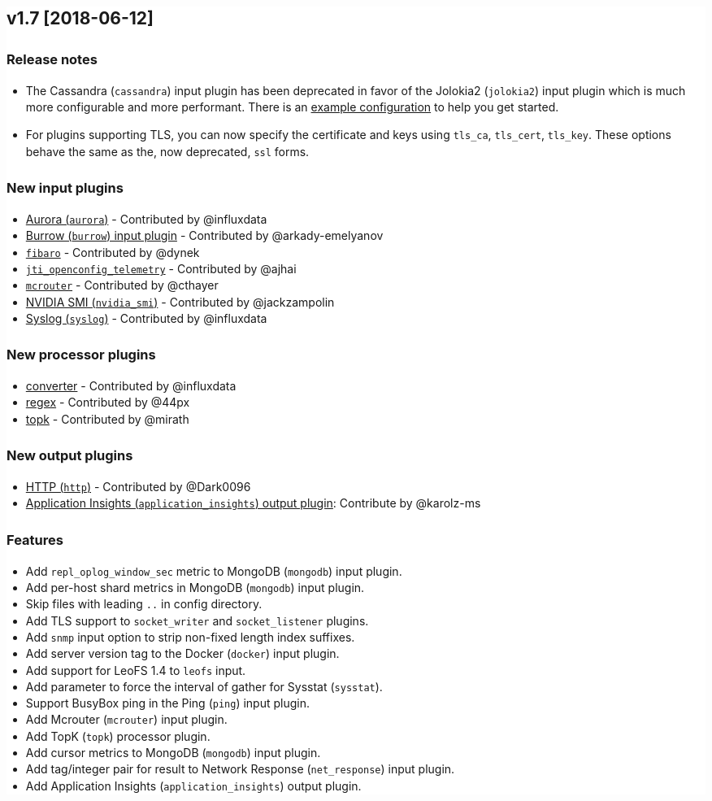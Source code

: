 ## v1.7 [2018-06-12]

### Release notes

- The Cassandra (`cassandra`) input plugin has been deprecated in favor of the Jolokia2 (`jolokia2`)
  input plugin which is much more configurable and more performant.  There is
  an [example configuration](https://github.com/influxdata/telegraf/tree/release-1.8/plugins/inputs/jolokia2/examples) to help you
  get started.

- For plugins supporting TLS, you can now specify the certificate and keys
  using `tls_ca`, `tls_cert`, `tls_key`.  These options behave the same as
  the, now deprecated, `ssl` forms.

### New input plugins

- [Aurora (`aurora`)](https://github.com/influxdata/telegraf/tree/release-1.8/plugins/inputs/aurora/README.md) - Contributed by @influxdata
- [Burrow (`burrow`) input plugin](https://github.com/influxdata/telegraf/tree/release-1.8/plugins/inputs/burrow/README.md) - Contributed by @arkady-emelyanov
- [`fibaro`](https://github.com/influxdata/telegraf/tree/release-1.8/plugins/inputs/fibaro/README.md) - Contributed by @dynek
- [`jti_openconfig_telemetry`](https://github.com/influxdata/telegraf/tree/release-1.8/plugins/inputs/jti_openconfig_telemetry/README.md) - Contributed by @ajhai
- [`mcrouter`](https://github.com/influxdata/telegraf/tree/release-1.8/plugins/inputs/mcrouter/README.md) - Contributed by @cthayer
- [NVIDIA SMI (`nvidia_smi`)](https://github.com/influxdata/telegraf/tree/release-1.8/plugins/inputs/nvidia_smi/README.md) - Contributed by @jackzampolin
- [Syslog (`syslog`)](https://github.com/influxdata/telegraf/tree/release-1.8/plugins/inputs/syslog/README.md) - Contributed by @influxdata

### New processor plugins

- [converter](https://github.com/influxdata/telegraf/tree/release-1.8/plugins/processors/converter/README.md) - Contributed by @influxdata
- [regex](https://github.com/influxdata/telegraf/tree/release-1.8/plugins/processors/regex/README.md) - Contributed by @44px
- [topk](https://github.com/influxdata/telegraf/tree/release-1.8/plugins/processors/topk/README.md) - Contributed by @mirath

### New output plugins

- [HTTP (`http`)](https://github.com/influxdata/telegraf/tree/release-1.8/plugins/outputs/http/README.md) - Contributed by @Dark0096
- [Application Insights (`application_insights`) output plugin](https://github.com/influxdata/telegraf/tree/release-1.8/plugins/outputs/application_insights/README.md): Contribute by @karolz-ms

### Features

- Add `repl_oplog_window_sec` metric to MongoDB (`mongodb`) input plugin.
- Add per-host shard metrics in MongoDB (`mongodb`) input plugin.
- Skip files with leading `..` in config directory.
- Add TLS support to `socket_writer` and `socket_listener` plugins.
- Add `snmp` input option to strip non-fixed length index suffixes.
- Add server version tag to the Docker (`docker`) input plugin.
- Add support for LeoFS 1.4 to `leofs` input.
- Add parameter to force the interval of gather for Sysstat (`sysstat`).
- Support BusyBox ping in the Ping (`ping`) input plugin.
- Add Mcrouter (`mcrouter`) input plugin.
- Add TopK (`topk`) processor plugin.
- Add cursor metrics to MongoDB (`mongodb`) input plugin.
- Add tag/integer pair for result to Network Response (`net_response`) input plugin.
- Add Application Insights (`application_insights`) output plugin.